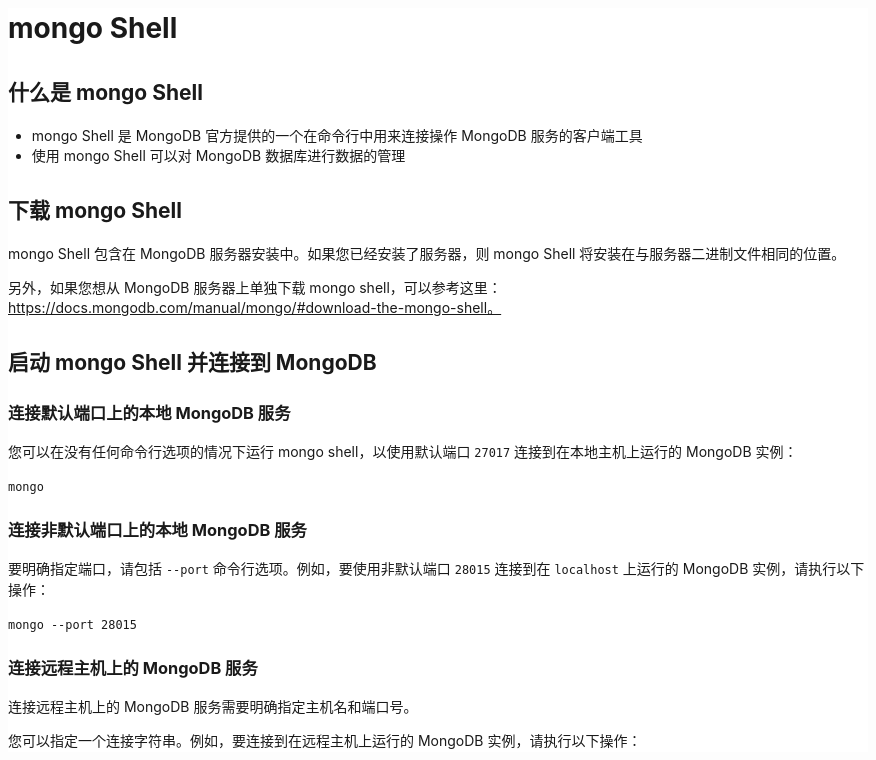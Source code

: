 



# mongo Shell

## 什么是 mongo Shell



- mongo Shell 是 MongoDB 官方提供的一个在命令行中用来连接操作 MongoDB 服务的客户端工具
- 使用 mongo Shell 可以对 MongoDB 数据库进行数据的管理



## 下载 mongo Shell



mongo Shell 包含在 MongoDB 服务器安装中。如果您已经安装了服务器，则 mongo Shell 将安装在与服务器二进制文件相同的位置。



另外，如果您想从 MongoDB 服务器上单独下载 mongo shell，可以参考这里：https://docs.mongodb.com/manual/mongo/#download-the-mongo-shell。



## 启动 mongo Shell 并连接到 MongoDB



### 连接默认端口上的本地 MongoDB 服务



您可以在没有任何命令行选项的情况下运行 mongo shell，以使用默认端口 `27017` 连接到在本地主机上运行的 MongoDB 实例： 

```shell
mongo
```



### 连接非默认端口上的本地 MongoDB 服务



要明确指定端口，请包括 `--port` 命令行选项。例如，要使用非默认端口 `28015` 连接到在 `localhost` 上运行的 MongoDB 实例，请执行以下操作：

```shell
mongo --port 28015
```



### 连接远程主机上的 MongoDB 服务



连接远程主机上的 MongoDB 服务需要明确指定主机名和端口号。

您可以指定一个连接字符串。例如，要连接到在远程主机上运行的 MongoDB 实例，请执行以下操作： 
